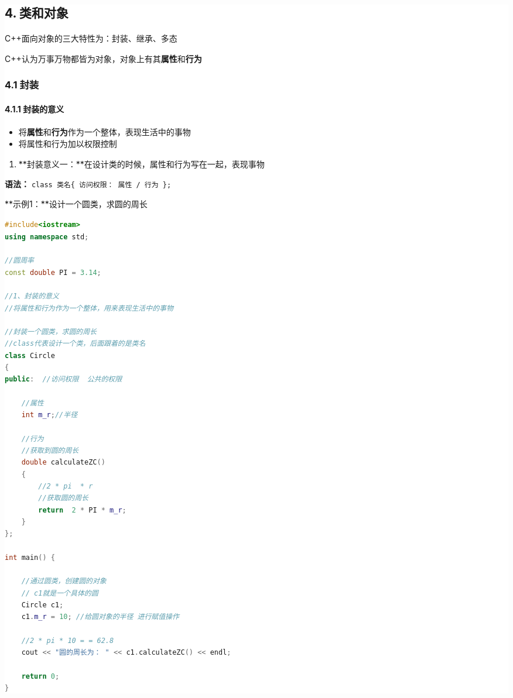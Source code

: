## **4.** 类和对象



C++面向对象的三大特性为：封装、继承、多态

C++认为万事万物都皆为对象，对象上有其**属性**和**行为**



### 4.1 封装

#### 4.1.1 封装的意义

-   将**属性**和**行为**作为一个整体，表现生活中的事物
-   将属性和行为加以权限控制



1.  **封装意义一：**在设计类的时候，属性和行为写在一起，表现事物



**语法：** `class 类名{ 访问权限： 属性 / 行为 };`



**示例1：**设计一个圆类，求圆的周长

```cpp
#include<iostream>
using namespace std;

//圆周率
const double PI = 3.14;

//1、封装的意义
//将属性和行为作为一个整体，用来表现生活中的事物

//封装一个圆类，求圆的周长
//class代表设计一个类，后面跟着的是类名
class Circle
{
public:  //访问权限  公共的权限

	//属性
	int m_r;//半径

	//行为
	//获取到圆的周长
	double calculateZC()
	{
		//2 * pi  * r
		//获取圆的周长
		return  2 * PI * m_r;
	}
};

int main() {

	//通过圆类，创建圆的对象
	// c1就是一个具体的圆
	Circle c1;
	c1.m_r = 10; //给圆对象的半径 进行赋值操作

	//2 * pi * 10 = = 62.8
	cout << "圆的周长为： " << c1.calculateZC() << endl;

	return 0;
}
```